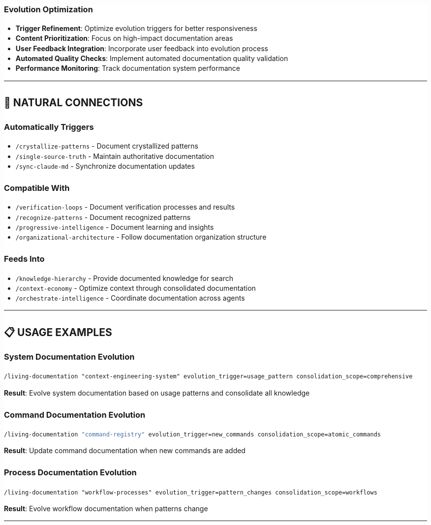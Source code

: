 ### **Evolution Optimization**
- **Trigger Refinement**: Optimize evolution triggers for better responsiveness
- **Content Prioritization**: Focus on high-impact documentation areas
- **User Feedback Integration**: Incorporate user feedback into evolution process
- **Automated Quality Checks**: Implement automated documentation quality validation
- **Performance Monitoring**: Track documentation system performance

---

## 🔗 **NATURAL CONNECTIONS**

### **Automatically Triggers**
- `/crystallize-patterns` - Document crystallized patterns
- `/single-source-truth` - Maintain authoritative documentation
- `/sync-claude-md` - Synchronize documentation updates

### **Compatible With**
- `/verification-loops` - Document verification processes and results
- `/recognize-patterns` - Document recognized patterns
- `/progressive-intelligence` - Document learning and insights
- `/organizational-architecture` - Follow documentation organization structure

### **Feeds Into**
- `/knowledge-hierarchy` - Provide documented knowledge for search
- `/context-economy` - Optimize context through consolidated documentation
- `/orchestrate-intelligence` - Coordinate documentation across agents

---

## 📋 **USAGE EXAMPLES**

### **System Documentation Evolution**
```text
/living-documentation "context-engineering-system" evolution_trigger=usage_pattern consolidation_scope=comprehensive
```
**Result**: Evolve system documentation based on usage patterns and consolidate all knowledge

### **Command Documentation Evolution**
```bash
/living-documentation "command-registry" evolution_trigger=new_commands consolidation_scope=atomic_commands
```
**Result**: Update command documentation when new commands are added

### **Process Documentation Evolution**
```text
/living-documentation "workflow-processes" evolution_trigger=pattern_changes consolidation_scope=workflows
```
**Result**: Evolve workflow documentation when patterns change

---